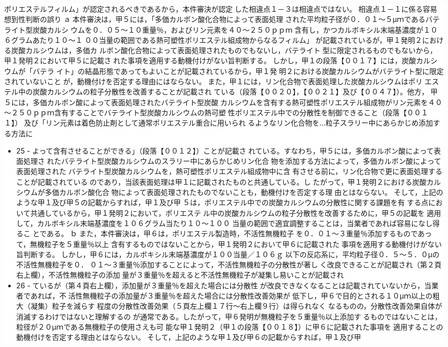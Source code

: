 ポリエステルフィルム」が認定されるべきであるから，本件審決が認定
した相違点１－３は相違点ではない。 
     相違点１－１に係る容易想到性判断の誤り 
     ａ 本件審決は，甲５には，「多価カルボン酸化合物によって表面処理
された平均粒子径が０．０１～５μｍであるバテライト型炭酸カルシ
ウムを０．０５～１０重量％，およびリン元素を４０～２５０ｐｐｍ
含有し，かつカルボキシル末端基濃度が１０６グラムあたり１０～１
００当量の範囲である熱可塑性ポリエステル組成物からなるフィルム」
が記載されているが，甲１発明２における炭酸カルシウムは，多価カ
ルボン酸化合物によって表面処理されたものでもないし，バテライト
型に限定されるものでもないから，甲１発明２において甲５に記載さ
れた事項を適用する動機付けがない旨判断する。 
       しかし，甲１の段落【００１７】には，炭酸カルシウムが「バテラ
イト」の結晶形態であってもよいことが記載されているから，甲１発
明２における炭酸カルシウムがバテライト型に限定されていないこと
が，動機付けを否定する理由にはならない。 
       また，甲１には，リン化合物で表面処理した炭酸カルシウムはポリ
エステル中の炭酸カルシウムの粒子分散性を改善することが記載され
ている（段落【００２０】，【００２１】及び【００４７】）。他方，
甲５には，多価カルボン酸によって表面処理されたバテライト型炭酸
カルシウムを含有する熱可塑性ポリエステル組成物がリン元素を４０
～２５０ｐｐｍ含有することでバテライト型炭酸カルシウムの熱可塑
性ポリエステル中での分散性を制御できること（段落【００１１】）
及び「リン元素は着色防止剤として通常ポリエステル重合に用いられ
るようなリン化合物を…粒子スラリー中にあらかじめ添加する方法に
- 25 - 
よって含有させることができる」（段落【００１２】）ことが記載さ
れている。すなわち，甲５には，多価カルボン酸によって表面処理さ
れたバテライト型炭酸カルシウムのスラリー中にあらかじめリン化合
物を添加する方法によって，多価カルボン酸によって表面処理された
バテライト型炭酸カルシウムを，熱可塑性ポリエステル組成物中に含
有させる前に，リン化合物で更に表面処理することが記載されている
のであり，当該表面処理は甲１に記載されたものと共通している。し
たがって，甲１発明２における炭酸カルシウムが多価カルボン酸化合
物によって表面処理されたものでないことも，動機付けを否定する理
由とはならない。 
       そして，上記のような甲１及び甲５の記載からすれば，甲１及び甲
５は，ポリエステル中での炭酸カルシウムの分散性に関する課題を有
する点において共通しているから，甲１発明２において，ポリエステ
ル中の炭酸カルシウムの粒子分散性を改善するために，甲５の記載を
適用して，カルボキシル末端基濃度を１０６グラム当たり１０～１００
当量の範囲で適宜調整することは，当業者であれば容易になし得るこ
とである。 
     ｂ また，本件審決は，甲６は，ポリエステル製造時，不活性無機粒子
を０．０１～３重量％添加するものであって，無機粒子を５重量％以上
含有するものではないことから，甲１発明２において甲６に記載された
事項を適用する動機付けがない旨判断する。 
       しかし，甲６には，カルボキシル末端基濃度が１００当量／１０６ｇ
以下の反応系に，平均粒子径０．５～５．０μの不活性無機粒子を０．
０１～３重量％添加することによって，不活性無機粒子の分散性が著し
く改良できることが記載され（第２頁右上欄），不活性無機粒子の添加
量が３重量％を超えると不活性無機粒子が凝集し易いことが記載され
- 26 - 
ているが（第４頁右上欄），添加量が３重量％を超えた場合には分散性
が改良できなくなることは記載されていないから，当業者であれば，不
活性無機粒子の添加量が３重量％を超えた場合には分散性改善効果が
低下し，甲６で目的とされる１０μｍ以上の粗大（凝集）粒子を減らす
程度の分散性改善効果（５頁左上欄１７行～右上欄９行）は得られなく
なるものの，分散性改善効果自体が消滅するわけではないと理解するの
が通常である。したがって，甲６発明が無機粒子を５重量％以上添加す
るものではないことは，粒径が２０μｍである無機粒子の使用さえも可
能な甲１発明２（甲１の段落【００１８】）に甲６に記載された事項を
適用することの動機付けを否定する理由とはならない。 
       そして，上記のような甲１及び甲６の記載からすれば，甲１及び甲